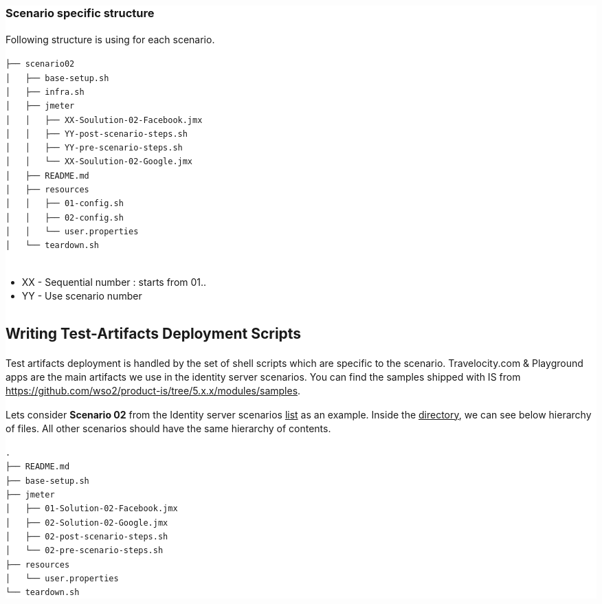### Scenario specific structure

Following structure is using for each scenario.

```
├── scenario02
│   ├── base-setup.sh
│   ├── infra.sh
│   ├── jmeter
│   │   ├── XX-Soulution-02-Facebook.jmx
│   │   ├── YY-post-scenario-steps.sh
│   │   ├── YY-pre-scenario-steps.sh
│   │   └── XX-Soulution-02-Google.jmx
│   ├── README.md
│   ├── resources
│   │   ├── 01-config.sh
│   │   ├── 02-config.sh
│   │   └── user.properties
│   └── teardown.sh


```

- XX - Sequential number : starts from 01..
- YY - Use scenario number


## Writing Test-Artifacts Deployment Scripts

Test artifacts deployment is handled by the set of shell scripts which are specific to the scenario. Travelocity.com & Playground apps are the main artifacts we use in the identity server scenarios. You can find the samples shipped with IS from https://github.com/wso2/product-is/tree/5.x.x/modules/samples.

Lets consider **Scenario 02** from the Identity server scenarios [list](https://medium.facilelogin.com/thirty-solution-patterns-with-the-wso2-identity-server-16f9fd0c0389) as an example. Inside the [directory](https://github.com/wso2-incubator/identity-test-integration/tree/master/scenario02), we can see below hierarchy of files. All other scenarios should have the same hierarchy of contents.

```
.
├── README.md
├── base-setup.sh
├── jmeter
│   ├── 01-Solution-02-Facebook.jmx
│   ├── 02-Solution-02-Google.jmx
│   ├── 02-post-scenario-steps.sh
│   └── 02-pre-scenario-steps.sh
├── resources
│   └── user.properties
└── teardown.sh

```

